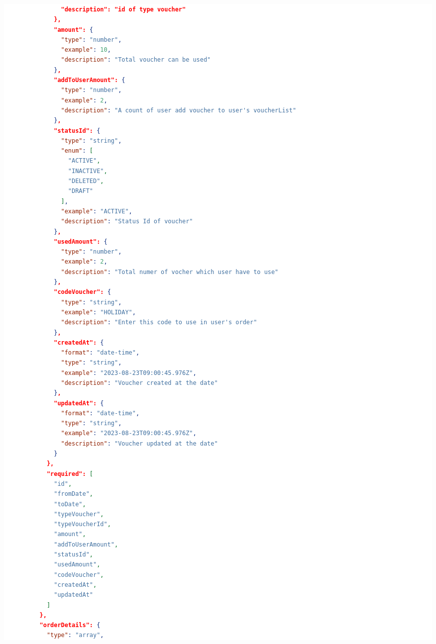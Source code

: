 ```json
                "description": "id of type voucher"
              },
              "amount": {
                "type": "number",
                "example": 10,
                "description": "Total voucher can be used"
              },
              "addToUserAmount": {
                "type": "number",
                "example": 2,
                "description": "A count of user add voucher to user's voucherList"
              },
              "statusId": {
                "type": "string",
                "enum": [
                  "ACTIVE",
                  "INACTIVE",
                  "DELETED",
                  "DRAFT"
                ],
                "example": "ACTIVE",
                "description": "Status Id of voucher"
              },
              "usedAmount": {
                "type": "number",
                "example": 2,
                "description": "Total numer of vocher which user have to use"
              },
              "codeVoucher": {
                "type": "string",
                "example": "HOLIDAY",
                "description": "Enter this code to use in user's order"
              },
              "createdAt": {
                "format": "date-time",
                "type": "string",
                "example": "2023-08-23T09:00:45.976Z",
                "description": "Voucher created at the date"
              },
              "updatedAt": {
                "format": "date-time",
                "type": "string",
                "example": "2023-08-23T09:00:45.976Z",
                "description": "Voucher updated at the date"
              }
            },
            "required": [
              "id",
              "fromDate",
              "toDate",
              "typeVoucher",
              "typeVoucherId",
              "amount",
              "addToUserAmount",
              "statusId",
              "usedAmount",
              "codeVoucher",
              "createdAt",
              "updatedAt"
            ]
          },
          "orderDetails": {
            "type": "array",
```